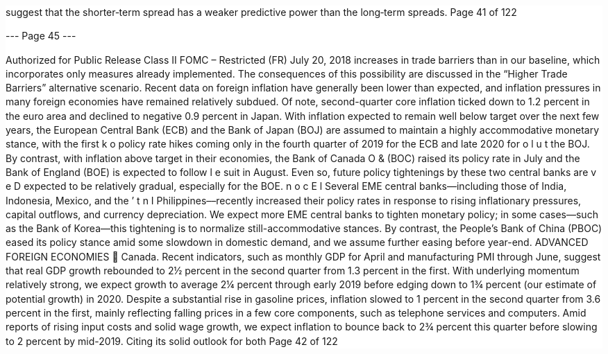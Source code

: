 suggest that the shorter‐term spread has a weaker predictive power than the long‐term spreads.
Page 41 of 122

--- Page 45 ---

Authorized for Public Release
Class II FOMC – Restricted (FR) July 20, 2018
increases in trade barriers than in our baseline, which incorporates only measures already
implemented. The consequences of this possibility are discussed in the “Higher Trade
Barriers” alternative scenario.
Recent data on foreign inflation have generally been lower than expected, and
inflation pressures in many foreign economies have remained relatively subdued. Of
note, second-quarter core inflation ticked down to 1.2 percent in the euro area and
declined to negative 0.9 percent in Japan. With inflation expected to remain well below
target over the next few years, the European Central Bank (ECB) and the Bank of Japan
(BOJ) are assumed to maintain a highly accommodative monetary stance, with the first
k
o policy rate hikes coming only in the fourth quarter of 2019 for the ECB and late 2020 for
o
l
u t the BOJ. By contrast, with inflation above target in their economies, the Bank of Canada
O
& (BOC) raised its policy rate in July and the Bank of England (BOE) is expected to follow
l
e suit in August. Even so, future policy tightenings by these two central banks are
v
e
D expected to be relatively gradual, especially for the BOE.
n
o
c
E
l Several EME central banks––including those of India, Indonesia, Mexico, and the
’
t
n
I Philippines––recently increased their policy rates in response to rising inflationary
pressures, capital outflows, and currency depreciation. We expect more EME central
banks to tighten monetary policy; in some cases––such as the Bank of Korea––this
tightening is to normalize still-accommodative stances. By contrast, the People’s Bank of
China (PBOC) eased its policy stance amid some slowdown in domestic demand, and we
assume further easing before year-end.
ADVANCED FOREIGN ECONOMIES
 Canada. Recent indicators, such as monthly GDP for April and manufacturing PMI
through June, suggest that real GDP growth rebounded to 2½ percent in the second
quarter from 1.3 percent in the first. With underlying momentum relatively strong,
we expect growth to average 2¼ percent through early 2019 before edging down to
1¾ percent (our estimate of potential growth) in 2020.
Despite a substantial rise in gasoline prices, inflation slowed to 1 percent in the
second quarter from 3.6 percent in the first, mainly reflecting falling prices in a few
core components, such as telephone services and computers. Amid reports of rising
input costs and solid wage growth, we expect inflation to bounce back to 2¾ percent
this quarter before slowing to 2 percent by mid-2019. Citing its solid outlook for both
Page 42 of 122
